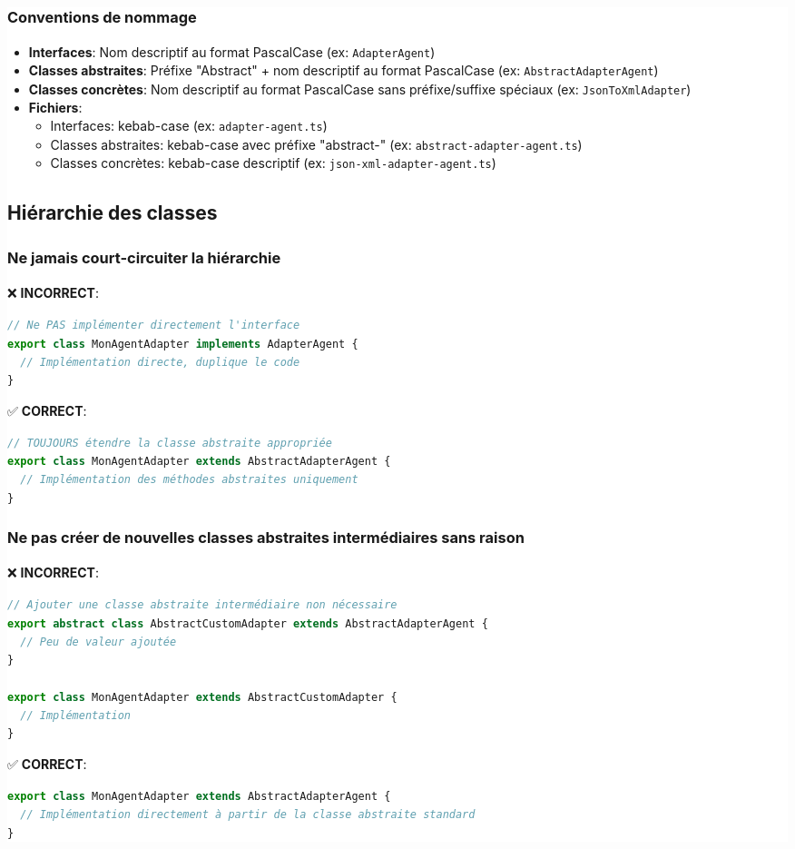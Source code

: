 ### Conventions de nommage

- **Interfaces**: Nom descriptif au format PascalCase (ex: `AdapterAgent`)
- **Classes abstraites**: Préfixe "Abstract" + nom descriptif au format PascalCase (ex: `AbstractAdapterAgent`)
- **Classes concrètes**: Nom descriptif au format PascalCase sans préfixe/suffixe spéciaux (ex: `JsonToXmlAdapter`)
- **Fichiers**:
  - Interfaces: kebab-case (ex: `adapter-agent.ts`)
  - Classes abstraites: kebab-case avec préfixe "abstract-" (ex: `abstract-adapter-agent.ts`)
  - Classes concrètes: kebab-case descriptif (ex: `json-xml-adapter-agent.ts`)

## Hiérarchie des classes

### Ne jamais court-circuiter la hiérarchie

❌ **INCORRECT**:
```typescript
// Ne PAS implémenter directement l'interface
export class MonAgentAdapter implements AdapterAgent {
  // Implémentation directe, duplique le code
}
```

✅ **CORRECT**:
```typescript
// TOUJOURS étendre la classe abstraite appropriée
export class MonAgentAdapter extends AbstractAdapterAgent {
  // Implémentation des méthodes abstraites uniquement
}
```

### Ne pas créer de nouvelles classes abstraites intermédiaires sans raison

❌ **INCORRECT**:
```typescript
// Ajouter une classe abstraite intermédiaire non nécessaire
export abstract class AbstractCustomAdapter extends AbstractAdapterAgent {
  // Peu de valeur ajoutée
}

export class MonAgentAdapter extends AbstractCustomAdapter {
  // Implémentation
}
```

✅ **CORRECT**:
```typescript
export class MonAgentAdapter extends AbstractAdapterAgent {
  // Implémentation directement à partir de la classe abstraite standard
}
```
